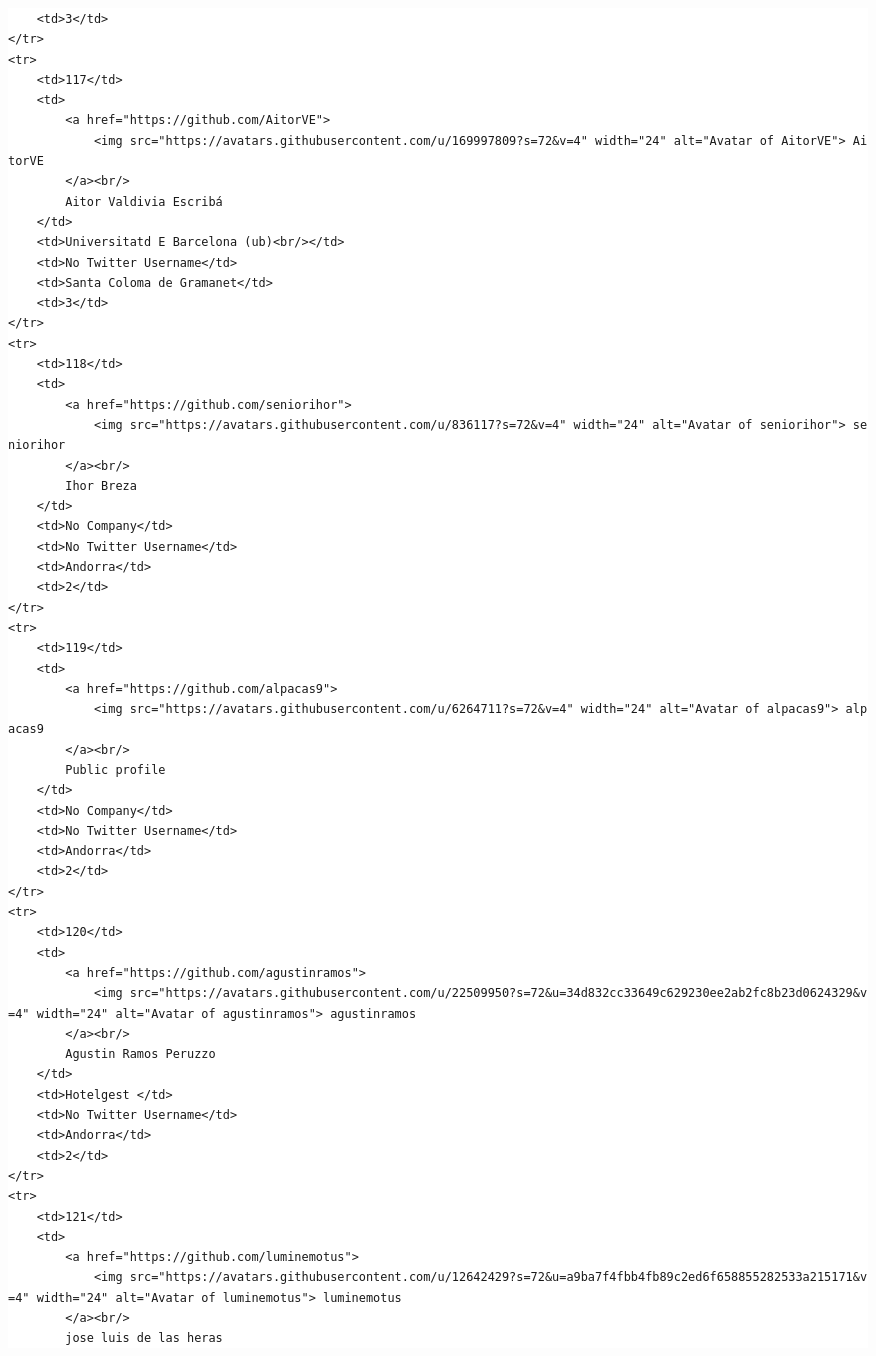 		<td>3</td>
	</tr>
	<tr>
		<td>117</td>
		<td>
			<a href="https://github.com/AitorVE">
				<img src="https://avatars.githubusercontent.com/u/169997809?s=72&v=4" width="24" alt="Avatar of AitorVE"> AitorVE
			</a><br/>
			Aitor Valdivia Escribá
		</td>
		<td>Universitatd E Barcelona (ub)<br/></td>
		<td>No Twitter Username</td>
		<td>Santa Coloma de Gramanet</td>
		<td>3</td>
	</tr>
	<tr>
		<td>118</td>
		<td>
			<a href="https://github.com/seniorihor">
				<img src="https://avatars.githubusercontent.com/u/836117?s=72&v=4" width="24" alt="Avatar of seniorihor"> seniorihor
			</a><br/>
			Ihor Breza
		</td>
		<td>No Company</td>
		<td>No Twitter Username</td>
		<td>Andorra</td>
		<td>2</td>
	</tr>
	<tr>
		<td>119</td>
		<td>
			<a href="https://github.com/alpacas9">
				<img src="https://avatars.githubusercontent.com/u/6264711?s=72&v=4" width="24" alt="Avatar of alpacas9"> alpacas9
			</a><br/>
			Public profile
		</td>
		<td>No Company</td>
		<td>No Twitter Username</td>
		<td>Andorra</td>
		<td>2</td>
	</tr>
	<tr>
		<td>120</td>
		<td>
			<a href="https://github.com/agustinramos">
				<img src="https://avatars.githubusercontent.com/u/22509950?s=72&u=34d832cc33649c629230ee2ab2fc8b23d0624329&v=4" width="24" alt="Avatar of agustinramos"> agustinramos
			</a><br/>
			Agustin Ramos Peruzzo
		</td>
		<td>Hotelgest </td>
		<td>No Twitter Username</td>
		<td>Andorra</td>
		<td>2</td>
	</tr>
	<tr>
		<td>121</td>
		<td>
			<a href="https://github.com/luminemotus">
				<img src="https://avatars.githubusercontent.com/u/12642429?s=72&u=a9ba7f4fbb4fb89c2ed6f658855282533a215171&v=4" width="24" alt="Avatar of luminemotus"> luminemotus
			</a><br/>
			jose luis de las heras